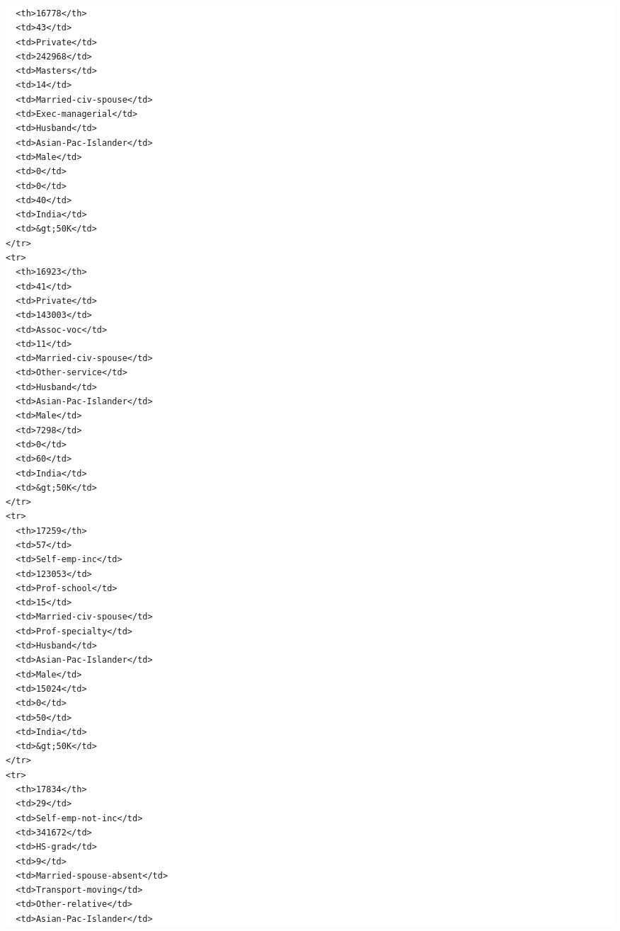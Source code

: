       <th>16778</th>
      <td>43</td>
      <td>Private</td>
      <td>242968</td>
      <td>Masters</td>
      <td>14</td>
      <td>Married-civ-spouse</td>
      <td>Exec-managerial</td>
      <td>Husband</td>
      <td>Asian-Pac-Islander</td>
      <td>Male</td>
      <td>0</td>
      <td>0</td>
      <td>40</td>
      <td>India</td>
      <td>&gt;50K</td>
    </tr>
    <tr>
      <th>16923</th>
      <td>41</td>
      <td>Private</td>
      <td>143003</td>
      <td>Assoc-voc</td>
      <td>11</td>
      <td>Married-civ-spouse</td>
      <td>Other-service</td>
      <td>Husband</td>
      <td>Asian-Pac-Islander</td>
      <td>Male</td>
      <td>7298</td>
      <td>0</td>
      <td>60</td>
      <td>India</td>
      <td>&gt;50K</td>
    </tr>
    <tr>
      <th>17259</th>
      <td>57</td>
      <td>Self-emp-inc</td>
      <td>123053</td>
      <td>Prof-school</td>
      <td>15</td>
      <td>Married-civ-spouse</td>
      <td>Prof-specialty</td>
      <td>Husband</td>
      <td>Asian-Pac-Islander</td>
      <td>Male</td>
      <td>15024</td>
      <td>0</td>
      <td>50</td>
      <td>India</td>
      <td>&gt;50K</td>
    </tr>
    <tr>
      <th>17834</th>
      <td>29</td>
      <td>Self-emp-not-inc</td>
      <td>341672</td>
      <td>HS-grad</td>
      <td>9</td>
      <td>Married-spouse-absent</td>
      <td>Transport-moving</td>
      <td>Other-relative</td>
      <td>Asian-Pac-Islander</td>